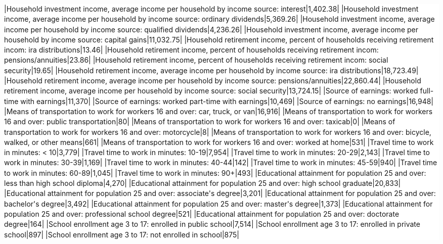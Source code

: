 |Household investment income, average income per household by income source: interest|1,402.38|
|Household investment income, average income per household by income source: ordinary dividends|5,369.26|
|Household investment income, average income per household by income source: qualified dividends|4,236.26|
|Household investment income, average income per household by income source: capital gains|11,032.75|
|Household retirement income, percent of households receiving retirement incom: ira distributions|13.46|
|Household retirement income, percent of households receiving retirement incom: pensions/annuities|23.86|
|Household retirement income, percent of households receiving retirement incom: social security|19.65|
|Household retirement income, average income per household by income source: ira distributions|18,723.49|
|Household retirement income, average income per household by income source: pensions/annuities|22,860.44|
|Household retirement income, average income per household by income source: social security|13,724.15|
|Source of earnings: worked full-time with earnings|11,370|
|Source of earnings: worked part-time with earnings|10,469|
|Source of earnings: no earnings|16,948|
|Means of transportation to work for workers 16 and over: car, truck, or van|16,916|
|Means of transportation to work for workers 16 and over: public transportation|80|
|Means of transportation to work for workers 16 and over: taxicab|0|
|Means of transportation to work for workers 16 and over: motorcycle|8|
|Means of transportation to work for workers 16 and over: bicycle, walked, or other means|661|
|Means of transportation to work for workers 16 and over: worked at home|531|
|Travel time to work in minutes: < 10|3,779|
|Travel time to work in minutes: 10-19|7,954|
|Travel time to work in minutes: 20-29|2,143|
|Travel time to work in minutes: 30-39|1,169|
|Travel time to work in minutes: 40-44|142|
|Travel time to work in minutes: 45-59|940|
|Travel time to work in minutes: 60-89|1,045|
|Travel time to work in minutes: 90+|493|
|Educational attainment for population 25 and over: less than high school diploma|4,270|
|Educational attainment for population 25 and over: high school graduate|20,833|
|Educational attainment for population 25 and over: associate's degree|3,201|
|Educational attainment for population 25 and over: bachelor's degree|3,492|
|Educational attainment for population 25 and over: master's degree|1,373|
|Educational attainment for population 25 and over: professional school degree|521|
|Educational attainment for population 25 and over: doctorate degree|164|
|School enrollment age 3 to 17: enrolled in public school|7,514|
|School enrollment age 3 to 17: enrolled in private school|897|
|School enrollment age 3 to 17: not enrolled in school|875|
